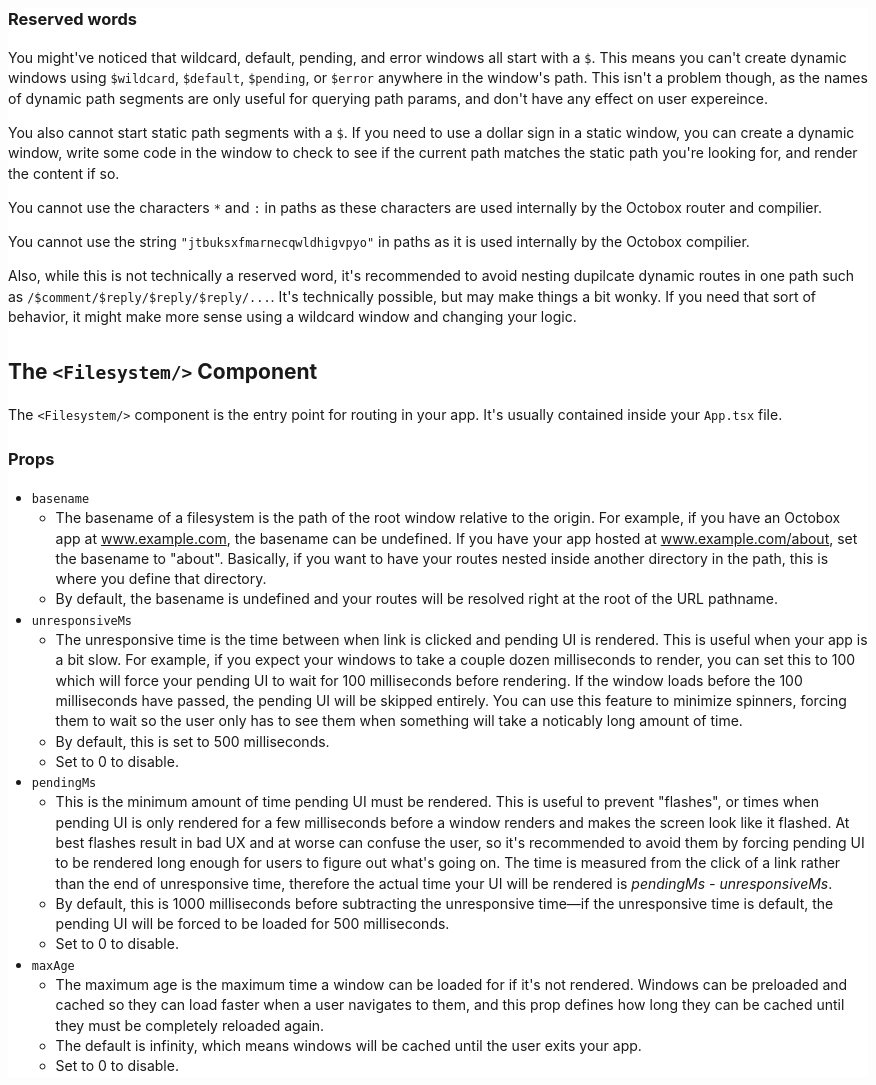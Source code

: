 ### Reserved words
You might've noticed that wildcard, default, pending, and error windows all start with a `$`. This means you can't create dynamic windows using `$wildcard`, `$default`, `$pending`, or `$error` anywhere in the window's path. This isn't a problem though, as the names of dynamic path segments are only useful for querying path params, and don't have any effect on user expereince.

You also cannot start static path segments with a `$`. If you need to use a dollar sign in a static window, you can create a dynamic window, write some code in the window to check to see if the current path matches the static path you're looking for, and render the content if so.

You cannot use the characters `*` and `:` in paths as these characters are used internally by the Octobox router and compilier.

You cannot use the string `"jtbuksxfmarnecqwldhigvpyo"` in paths as it is used internally by the Octobox compilier.

Also, while this is not technically a reserved word, it's recommended to avoid nesting dupilcate dynamic routes in one path such as `/$comment/$reply/$reply/$reply/...`. It's technically possible, but may make things a bit wonky. If you need that sort of behavior, it might make more sense using a wildcard window and changing your logic.

## The `<Filesystem/>` Component
The `<Filesystem/>` component is the entry point for routing in your app. It's usually contained inside your `App.tsx` file.

### Props
* `basename`
  * The basename of a filesystem is the path of the root window relative to the origin. For example, if you have an Octobox app at www.example.com, the basename can be undefined. If you have your app hosted at www.example.com/about, set the basename to "about". Basically, if you want to have your routes nested inside another directory in the path, this is where you define that directory.
  * By default, the basename is undefined and your routes will be resolved right at the root of the URL pathname.
* `unresponsiveMs`
  * The unresponsive time is the time between when link is clicked and pending UI is rendered. This is useful when your app is a bit slow. For example, if you expect your windows to take a couple dozen milliseconds to render, you can set this to 100 which will force your pending UI to wait for 100 milliseconds before rendering. If the window loads before the 100 milliseconds have passed, the pending UI will be skipped entirely. You can use this feature to minimize spinners, forcing them to wait so the user only has to see them when something will take a noticably long amount of time.
  * By default, this is set to 500 milliseconds.
  * Set to 0 to disable.
* `pendingMs`
  * This is the minimum amount of time pending UI must be rendered. This is useful to prevent "flashes", or times when pending UI is only rendered for a few milliseconds before a window renders and makes the screen look like it flashed. At best flashes result in bad UX and at worse can confuse the user, so it's recommended to avoid them by forcing pending UI to be rendered long enough for users to figure out what's going on. The time is measured from the click of a link rather than the end of unresponsive time, therefore the actual time your UI will be rendered is *pendingMs - unresponsiveMs*. 
  * By default, this is 1000 milliseconds before subtracting the unresponsive time&mdash;if the unresponsive time is default, the pending UI will be forced to be loaded for 500 milliseconds.
  * Set to 0 to disable.
* `maxAge`
  * The maximum age is the maximum time a window can be loaded for if it's not rendered. Windows can be preloaded and cached so they can load faster when a user navigates to them, and this prop defines how long they can be cached until they must be completely reloaded again. 
  * The default is infinity, which means windows will be cached until the user exits your app.
  * Set to 0 to disable.
